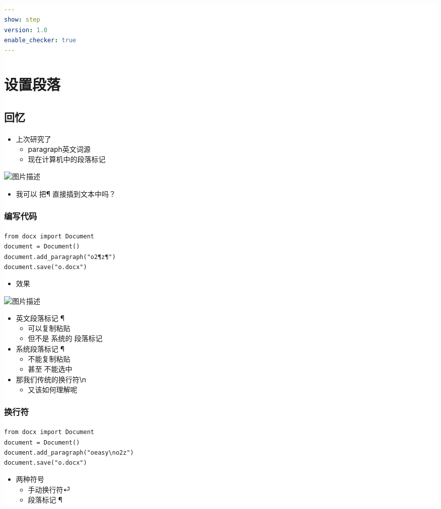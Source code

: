 ```yaml
---
show: step
version: 1.0
enable_checker: true
---
```


# 设置段落

## 回忆

- 上次研究了
	- paragraph英文词源
	- 现在计算机中的段落标记

![图片描述](https://doc.shiyanlou.com/courses/uid1190679-20240131-1706661267689)

- 我可以 把¶ 直接插到文本中吗？

### 编写代码

```
from docx import Document
document = Document()
document.add_paragraph("o2¶z¶")
document.save("o.docx")
```

- 效果

![图片描述](https://doc.shiyanlou.com/courses/uid1190679-20240305-1709649612160)

- 英文段落标记 ¶
	- 可以复制粘贴
	- 但不是 系统的 段落标记
- 系统段落标记 ¶
	- 不能复制粘贴
	- 甚至 不能选中
- 那我们传统的换行符\n
	- 又该如何理解呢

### 换行符

```
from docx import Document
document = Document()
document.add_paragraph("oeasy\no2z")
document.save("o.docx")
```


- 两种符号
	- 手动换行符⏎
	- 段落标记 ¶
